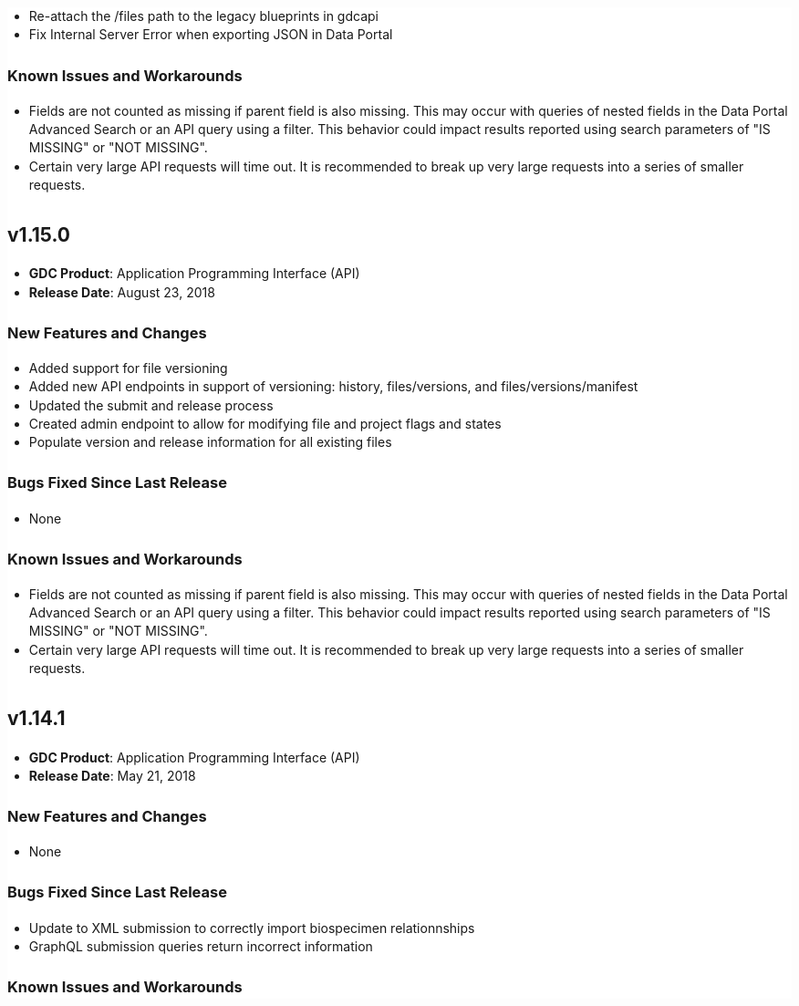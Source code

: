 - Re-attach the /files path to the legacy blueprints in gdcapi 
- Fix Internal Server Error when exporting JSON in Data Portal 

### Known Issues and Workarounds

- Fields are not counted as missing if parent field is also missing. This may occur with queries of nested fields in the Data Portal Advanced Search or an API query using a filter. This behavior could impact results reported using search parameters of "IS MISSING" or "NOT MISSING". 
- Certain very large API requests will time out. It is recommended to break up very large requests into a series of smaller requests. 

## v1.15.0

- **GDC Product**: Application Programming Interface (API)
- **Release Date**: August 23, 2018

### New Features and Changes

- Added support for file versioning 
- Added new API endpoints in support of versioning: history, files/versions, and files/versions/manifest 
- Updated the submit and release process 
- Created admin endpoint to allow for modifying file and project flags and states 
- Populate version and release information for all existing files 

### Bugs Fixed Since Last Release

- None

### Known Issues and Workarounds

- Fields are not counted as missing if parent field is also missing. This may occur with queries of nested fields in the Data Portal Advanced Search or an API query using a filter. This behavior could impact results reported using search parameters of "IS MISSING" or "NOT MISSING". 
- Certain very large API requests will time out. It is recommended to break up very large requests into a series of smaller requests. 

## v1.14.1

- **GDC Product**: Application Programming Interface (API)
- **Release Date**: May 21, 2018

### New Features and Changes

- None

### Bugs Fixed Since Last Release

- Update to XML submission to correctly import biospecimen relationnships 
- GraphQL submission queries return incorrect information 

### Known Issues and Workarounds
